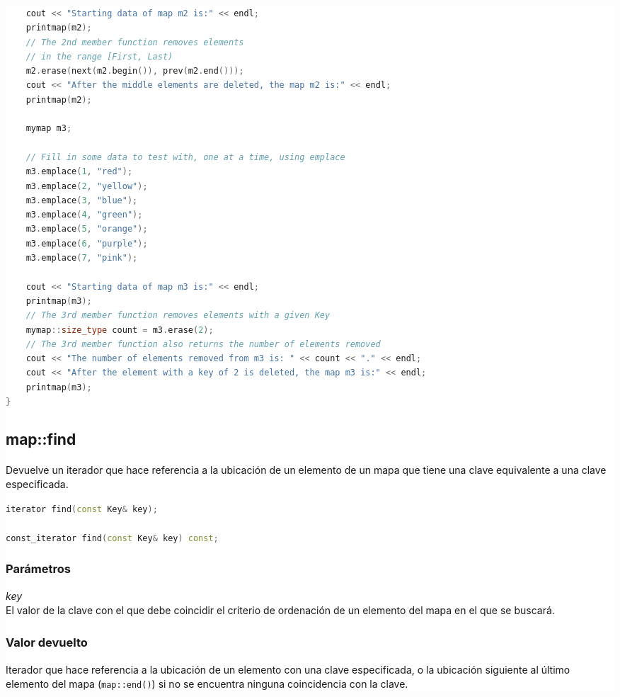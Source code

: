 ```cpp
    cout << "Starting data of map m2 is:" << endl;
    printmap(m2);
    // The 2nd member function removes elements
    // in the range [First, Last)
    m2.erase(next(m2.begin()), prev(m2.end()));
    cout << "After the middle elements are deleted, the map m2 is:" << endl;
    printmap(m2);

    mymap m3;

    // Fill in some data to test with, one at a time, using emplace
    m3.emplace(1, "red");
    m3.emplace(2, "yellow");
    m3.emplace(3, "blue");
    m3.emplace(4, "green");
    m3.emplace(5, "orange");
    m3.emplace(6, "purple");
    m3.emplace(7, "pink");

    cout << "Starting data of map m3 is:" << endl;
    printmap(m3);
    // The 3rd member function removes elements with a given Key
    mymap::size_type count = m3.erase(2);
    // The 3rd member function also returns the number of elements removed
    cout << "The number of elements removed from m3 is: " << count << "." << endl;
    cout << "After the element with a key of 2 is deleted, the map m3 is:" << endl;
    printmap(m3);
}
```

## <a name="find"></a>  map::find

Devuelve un iterador que hace referencia a la ubicación de un elemento de un mapa que tiene una clave equivalente a una clave especificada.

```cpp
iterator find(const Key& key);

const_iterator find(const Key& key) const;
```

### <a name="parameters"></a>Parámetros

*key*<br/>
El valor de la clave con el que debe coincidir el criterio de ordenación de un elemento del mapa en el que se buscará.

### <a name="return-value"></a>Valor devuelto

Iterador que hace referencia a la ubicación de un elemento con una clave especificada, o la ubicación siguiente al último elemento del mapa (`map::end()`) si no se encuentra ninguna coincidencia con la clave.

